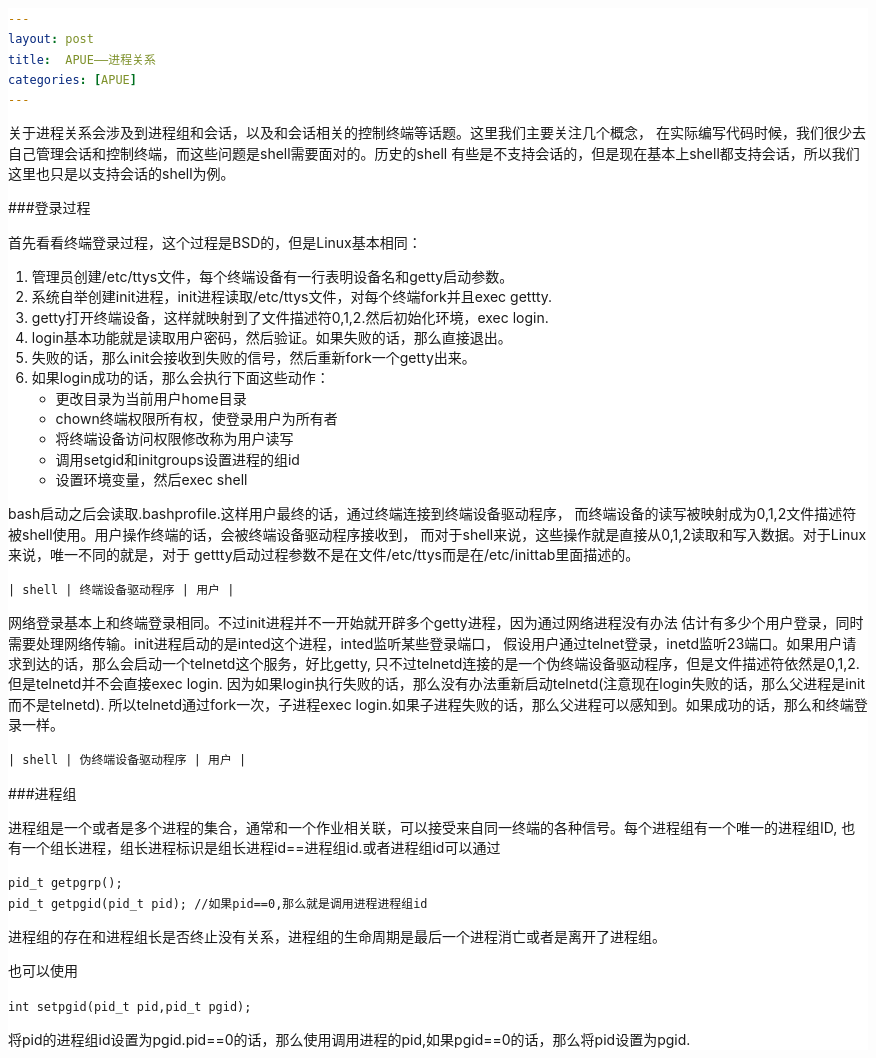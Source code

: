 ```yaml
---
layout: post
title:  APUE——进程关系
categories: [APUE]
---
```


关于进程关系会涉及到进程组和会话，以及和会话相关的控制终端等话题。这里我们主要关注几个概念， 在实际编写代码时候，我们很少去自己管理会话和控制终端，而这些问题是shell需要面对的。历史的shell 有些是不支持会话的，但是现在基本上shell都支持会话，所以我们这里也只是以支持会话的shell为例。

###登录过程


首先看看终端登录过程，这个过程是BSD的，但是Linux基本相同：



1. 管理员创建/etc/ttys文件，每个终端设备有一行表明设备名和getty启动参数。
2. 系统自举创建init进程，init进程读取/etc/ttys文件，对每个终端fork并且exec gettty.
3. getty打开终端设备，这样就映射到了文件描述符0,1,2.然后初始化环境，exec login.
4. login基本功能就是读取用户密码，然后验证。如果失败的话，那么直接退出。
5. 失败的话，那么init会接收到失败的信号，然后重新fork一个getty出来。
6. 如果login成功的话，那么会执行下面这些动作：
	-	更改目录为当前用户home目录
	-	chown终端权限所有权，使登录用户为所有者
	-	将终端设备访问权限修改称为用户读写
	-	调用setgid和initgroups设置进程的组id
	-	设置环境变量，然后exec shell

bash启动之后会读取.bashprofile.这样用户最终的话，通过终端连接到终端设备驱动程序， 而终端设备的读写被映射成为0,1,2文件描述符被shell使用。用户操作终端的话，会被终端设备驱动程序接收到， 而对于shell来说，这些操作就是直接从0,1,2读取和写入数据。对于Linux来说，唯一不同的就是，对于 gettty启动过程参数不是在文件/etc/ttys而是在/etc/inittab里面描述的。

	| shell | 终端设备驱动程序 | 用户 |

网络登录基本上和终端登录相同。不过init进程并不一开始就开辟多个getty进程，因为通过网络进程没有办法 估计有多少个用户登录，同时需要处理网络传输。init进程启动的是inted这个进程，inted监听某些登录端口， 假设用户通过telnet登录，inetd监听23端口。如果用户请求到达的话，那么会启动一个telnetd这个服务，好比getty, 只不过telnetd连接的是一个伪终端设备驱动程序，但是文件描述符依然是0,1,2.但是telnetd并不会直接exec login. 因为如果login执行失败的话，那么没有办法重新启动telnetd(注意现在login失败的话，那么父进程是init而不是telnetd). 所以telnetd通过fork一次，子进程exec login.如果子进程失败的话，那么父进程可以感知到。如果成功的话，那么和终端登录一样。

	| shell | 伪终端设备驱动程序 | 用户 |

###进程组

进程组是一个或者是多个进程的集合，通常和一个作业相关联，可以接受来自同一终端的各种信号。每个进程组有一个唯一的进程组ID, 也有一个组长进程，组长进程标识是组长进程id==进程组id.或者进程组id可以通过

	pid_t getpgrp();
	pid_t getpgid(pid_t pid); //如果pid==0,那么就是调用进程进程组id

进程组的存在和进程组长是否终止没有关系，进程组的生命周期是最后一个进程消亡或者是离开了进程组。

也可以使用

	int setpgid(pid_t pid,pid_t pgid);

将pid的进程组id设置为pgid.pid==0的话，那么使用调用进程的pid,如果pgid==0的话，那么将pid设置为pgid.
